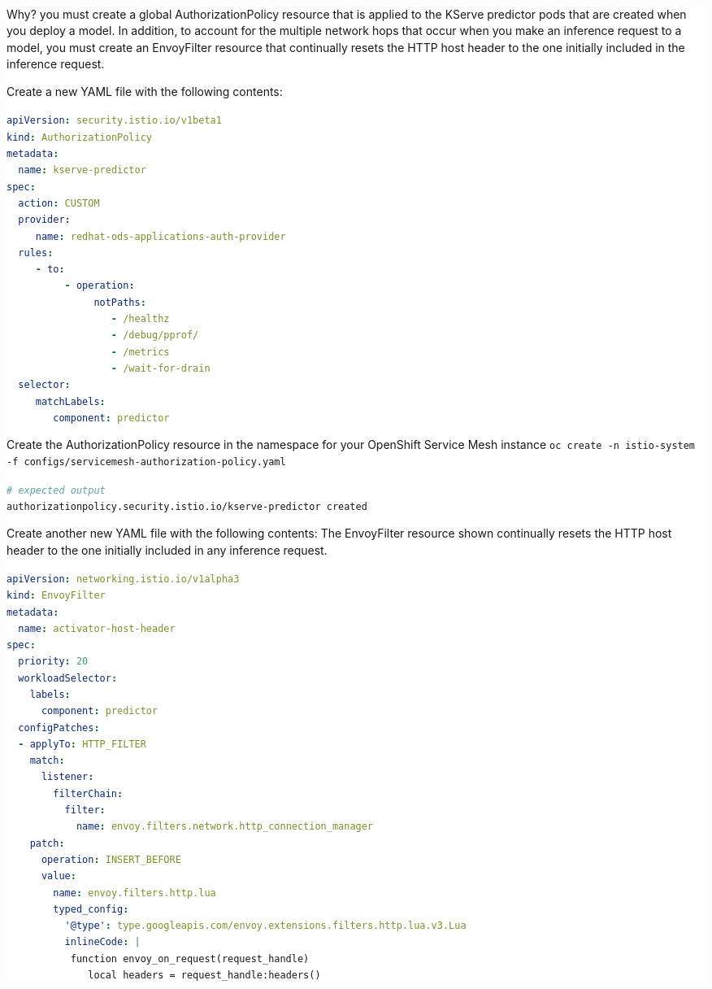 Why? you must create a global AuthorizationPolicy resource that is applied to the KServe predictor pods that are created when you deploy a model. In addition, to account for the multiple network hops that occur when you make an inference request to a model, you must create an EnvoyFilter resource that continually resets the HTTP host header to the one initially included in the inference request.

Create a new YAML file with the following contents:

```yaml
apiVersion: security.istio.io/v1beta1
kind: AuthorizationPolicy
metadata:
  name: kserve-predictor
spec:
  action: CUSTOM
  provider:
     name: redhat-ods-applications-auth-provider 
  rules:
     - to:
          - operation:
               notPaths:
                  - /healthz
                  - /debug/pprof/
                  - /metrics
                  - /wait-for-drain
  selector:
     matchLabels:
        component: predictor
```

Create the AuthorizationPolicy resource in the namespace for your OpenShift Service Mesh instance
`oc create -n istio-system -f configs/servicemesh-authorization-policy.yaml`

```sh
# expected output
authorizationpolicy.security.istio.io/kserve-predictor created
```

Create another new YAML file with the following contents:
The EnvoyFilter resource shown continually resets the HTTP host header to the one initially included in any inference request.

```yaml
apiVersion: networking.istio.io/v1alpha3
kind: EnvoyFilter
metadata:
  name: activator-host-header
spec:
  priority: 20
  workloadSelector:
    labels:
      component: predictor
  configPatches:
  - applyTo: HTTP_FILTER
    match:
      listener:
        filterChain:
          filter:
            name: envoy.filters.network.http_connection_manager
    patch:
      operation: INSERT_BEFORE
      value:
        name: envoy.filters.http.lua
        typed_config:
          '@type': type.googleapis.com/envoy.extensions.filters.http.lua.v3.Lua
          inlineCode: |
           function envoy_on_request(request_handle)
              local headers = request_handle:headers()
```
